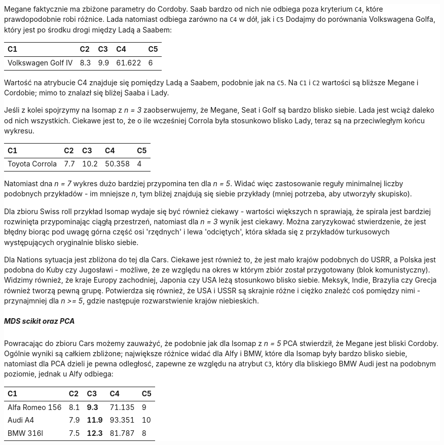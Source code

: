Megane faktycznie ma zbiżone parametry do Cordoby. Saab bardzo od nich nie odbiega poza kryterium `C4`,
które prawdopodobnie robi różnice. Lada natomiast odbiega zarówno na `C4` w dół, jak i `C5`
Dodajmy do porównania Volkswagena Golfa, który jest po środku drogi między Ladą a Saabem:

 | C1 | C2 | C3 | C4 | C5 |
| :--- | :--- | :--- | :--- | :--- |
| Volkswagen Golf IV | 8.3 | 9.9 | 61.622 | 6 |

Wartość na atrybucie C4 znajduje się pomiędzy Ladą a Saabem, podobnie jak na `C5`.
Na `C1` i `C2` wartości są bliższe Megane i Cordobie; mimo to znalazł się bliżej Saaba i Lady.

Jeśli z kolei spojrzymy na Isomap z *n = 3* zaobserwujemy, że Megane, Seat i Golf są bardzo blisko siebie.
Lada jest wciąż daleko od nich wszystkich. Ciekawe jest to, że o ile wcześniej Corrola była stosunkowo blisko Lady, teraz są na przeciwległym końcu wykresu.

| C1 | C2 | C3 | C4 | C5 |
| :--- | :--- | :--- | :--- | :--- |
| Toyota Corrola | 7.7 | 10.2 | 50.358 | 4 |

Natomiast dna *n = 7* wykres dużo bardziej przypomina ten dla *n = 5*. Widać więc zastosowanie reguły minimalnej liczby podobnych przykładów - im mniejsze *n*,
tym bliżej znajdują się siebie przykłady (mniej potrzeba, aby utworzyły skupisko).

Dla zbioru Swiss roll przykład Isomap wydaje się być również ciekawy - wartości większych n sprawiają, że spirala jest bardziej rozwinięta przypominając ciągłą
przestrzeń, natomiast dla *n = 3* wynik jest ciekawy. Można zaryzykować stwierdzenie, że jest błędny biorąc pod uwagę górna część osi 'rzędnych' i lewa 'odciętych',
która składa się z przykładów turkusowych występujących oryginalnie blisko siebie.
 
Dla Nations sytuacja jest zbliżona do tej dla Cars. Ciekawe jest również to, że jest mało krajów podobnych do USRR,
a Polska jest podobna do Kuby czy Jugosławi - możliwe, że ze względu na okres w którym zbiór został przygotowany (blok komunistyczny).
Widzimy również, że kraje Europy zachodniej, Japonia czy USA leżą stosunkowo blisko siebie. Meksyk, Indie, Brazylia czy Grecja również tworzą pewną grupę.
Potwierdza się również, że USA i USSR są skrajnie różne i ciężko znaleźć coś pomiędzy nimi - przynajmniej dla *n >= 5*,
gdzie następuje rozwarstwienie krajów niebieskich.

##### MDS scikit oraz PCA
Powracając do zbioru Cars możemy zauważyć, że podobnie jak dla Isomap z *n = 5* PCA stwierdził, że Megane jest bliski Cordoby.
Ogólnie wyniki są całkiem zbliżone; największe różnice widać dla Alfy i BMW, które dla Isomap były bardzo blisko siebie,
natomiast dla PCA dzieli je pewna odległosć, zapewne ze względu na atrybut `C3`, który dla bliskiego BMW Audi jest na podobnym poziomie, jednak u Alfy odbiega:
 
| C1 | C2 | **C3** | C4 | C5 |
| :--- | :--- | :--- | :--- | :--- |
| Alfa Romeo 156 | 8.1 | **9.3** | 71.135 | 9 |
| Audi A4 | 7.9 | **11.9** | 93.351 | 10 |
| BMW 316l | 7.5 | **12.3** | 81.787 | 8 |
